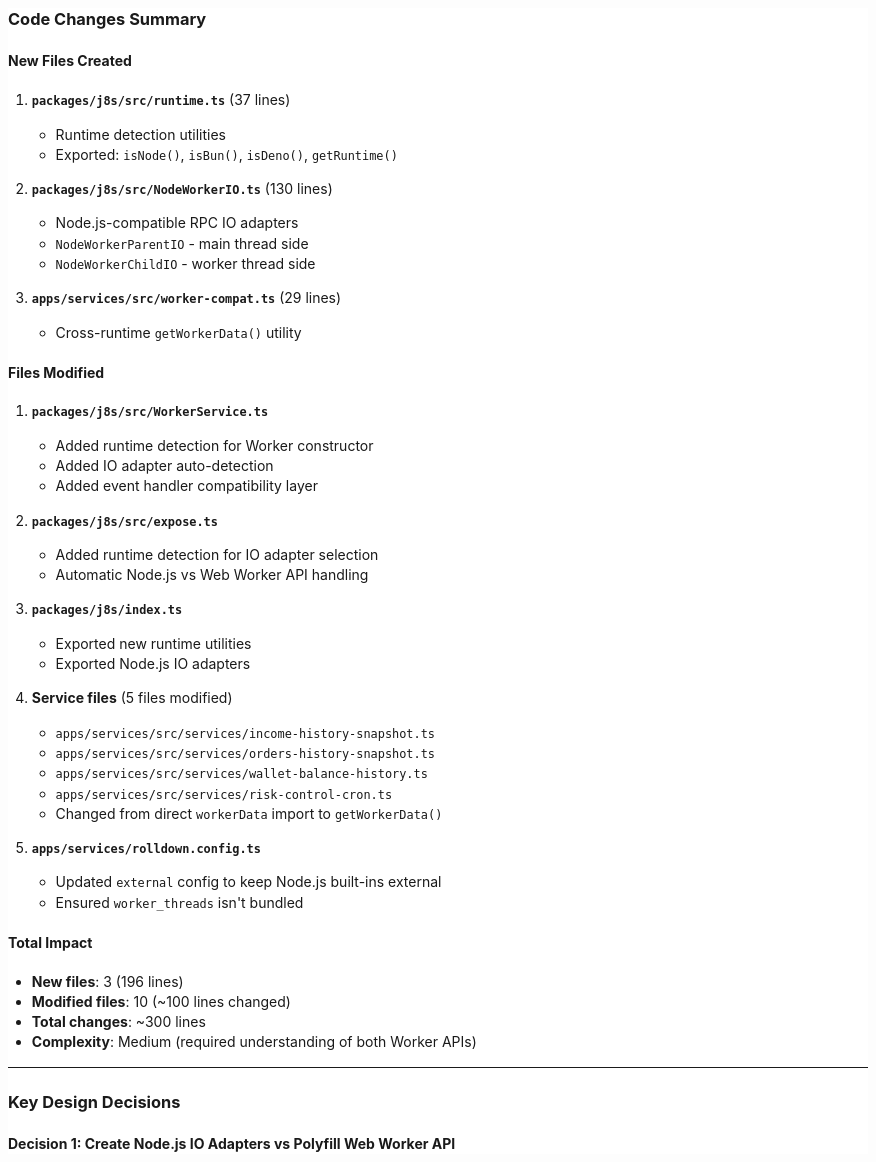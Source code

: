 
### Code Changes Summary

#### New Files Created

1. **`packages/j8s/src/runtime.ts`** (37 lines)
   - Runtime detection utilities
   - Exported: `isNode()`, `isBun()`, `isDeno()`, `getRuntime()`

2. **`packages/j8s/src/NodeWorkerIO.ts`** (130 lines)
   - Node.js-compatible RPC IO adapters
   - `NodeWorkerParentIO` - main thread side
   - `NodeWorkerChildIO` - worker thread side

3. **`apps/services/src/worker-compat.ts`** (29 lines)
   - Cross-runtime `getWorkerData()` utility

#### Files Modified

1. **`packages/j8s/src/WorkerService.ts`**
   - Added runtime detection for Worker constructor
   - Added IO adapter auto-detection
   - Added event handler compatibility layer

2. **`packages/j8s/src/expose.ts`**
   - Added runtime detection for IO adapter selection
   - Automatic Node.js vs Web Worker API handling

3. **`packages/j8s/index.ts`**
   - Exported new runtime utilities
   - Exported Node.js IO adapters

4. **Service files** (5 files modified)
   - `apps/services/src/services/income-history-snapshot.ts`
   - `apps/services/src/services/orders-history-snapshot.ts`
   - `apps/services/src/services/wallet-balance-history.ts`
   - `apps/services/src/services/risk-control-cron.ts`
   - Changed from direct `workerData` import to `getWorkerData()`

5. **`apps/services/rolldown.config.ts`**
   - Updated `external` config to keep Node.js built-ins external
   - Ensured `worker_threads` isn't bundled

#### Total Impact

- **New files**: 3 (196 lines)
- **Modified files**: 10 (~100 lines changed)
- **Total changes**: ~300 lines
- **Complexity**: Medium (required understanding of both Worker APIs)

---

### Key Design Decisions

#### Decision 1: Create Node.js IO Adapters vs Polyfill Web Worker API
